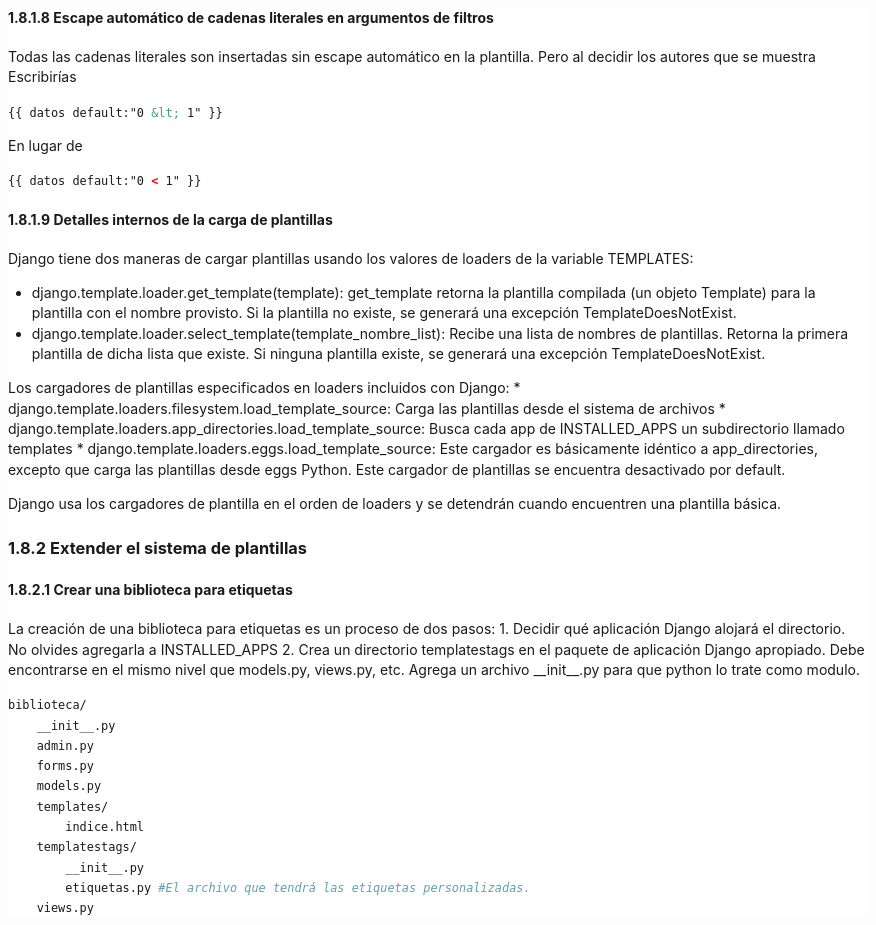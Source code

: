 #### 1.8.1.8 Escape automático de cadenas literales en argumentos de filtros

Todas las cadenas literales son insertadas sin escape automático en la
plantilla. Pero al decidir los autores que se muestra Escribirías

``` html
{{ datos default:"0 &lt; 1" }}
```

En lugar de

``` html
{{ datos default:"0 < 1" }}
```

#### 1.8.1.9 Detalles internos de la carga de plantillas

Django tiene dos maneras de cargar plantillas usando los valores de
loaders de la variable TEMPLATES:

-   django.template.loader.get_template(template): get_template retorna
    la plantilla compilada (un objeto Template) para la plantilla con el
    nombre provisto. Si la plantilla no existe, se generará una
    excepción TemplateDoesNotExist.
-   django.template.loader.select_template(template_nombre_list): Recibe
    una lista de nombres de plantillas. Retorna la primera plantilla de
    dicha lista que existe. Si ninguna plantilla existe, se generará una
    excepción TemplateDoesNotExist.

Los cargadores de plantillas especificados en loaders incluidos con
Django: \* django.template.loaders.filesystem.load_template_source:
Carga las plantillas desde el sistema de archivos \*
django.template.loaders.app_directories.load_template_source: Busca cada
app de INSTALLED_APPS un subdirectorio llamado templates \*
django.template.loaders.eggs.load_template_source: Este cargador es
básicamente idéntico a app_directories, excepto que carga las plantillas
desde eggs Python. Este cargador de plantillas se encuentra desactivado
por default.

Django usa los cargadores de plantilla en el orden de loaders y se
detendrán cuando encuentren una plantilla básica.

### 1.8.2 Extender el sistema de plantillas

#### 1.8.2.1 Crear una biblioteca para etiquetas

La creación de una biblioteca para etiquetas es un proceso de dos
pasos: 1. Decidir qué aplicación Django alojará el directorio. No
olvides agregarla a INSTALLED_APPS 2. Crea un directorio templatestags
en el paquete de aplicación Django apropiado. Debe encontrarse en el
mismo nivel que models.py, views.py, etc. Agrega un archivo
\_\_init\_\_.py para que python lo trate como modulo.

``` bash
biblioteca/
    __init__.py
    admin.py
    forms.py
    models.py
    templates/
        indice.html
    templatestags/
        __init__.py
        etiquetas.py #El archivo que tendrá las etiquetas personalizadas.
    views.py
```
